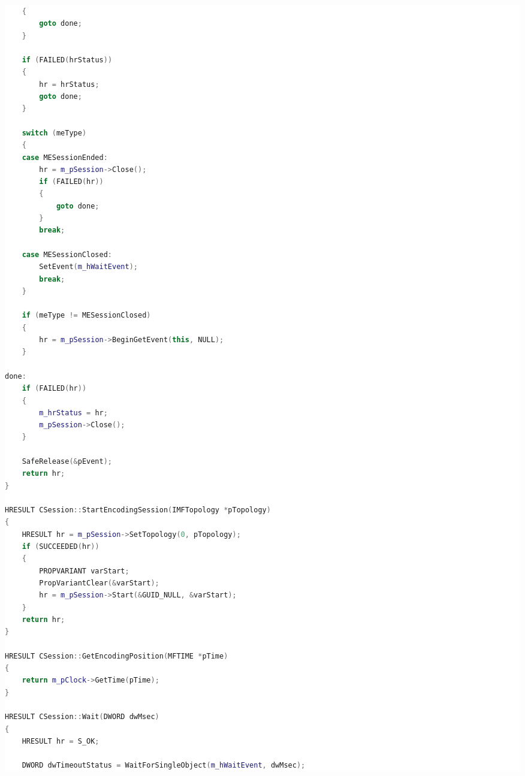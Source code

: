 ```C++
    {
        goto done;
    }

    if (FAILED(hrStatus))
    {
        hr = hrStatus;
        goto done;
    }

    switch (meType)
    {
    case MESessionEnded:
        hr = m_pSession->Close();
        if (FAILED(hr))
        {
            goto done;
        }
        break;

    case MESessionClosed:
        SetEvent(m_hWaitEvent);
        break;
    }

    if (meType != MESessionClosed)
    {
        hr = m_pSession->BeginGetEvent(this, NULL);
    }

done:
    if (FAILED(hr))
    {
        m_hrStatus = hr;
        m_pSession->Close();
    }

    SafeRelease(&pEvent);
    return hr;
}

HRESULT CSession::StartEncodingSession(IMFTopology *pTopology)
{
    HRESULT hr = m_pSession->SetTopology(0, pTopology);
    if (SUCCEEDED(hr))
    {
        PROPVARIANT varStart;
        PropVariantClear(&varStart);
        hr = m_pSession->Start(&GUID_NULL, &varStart);
    }
    return hr;
}

HRESULT CSession::GetEncodingPosition(MFTIME *pTime)
{
    return m_pClock->GetTime(pTime);
}

HRESULT CSession::Wait(DWORD dwMsec)
{
    HRESULT hr = S_OK;

    DWORD dwTimeoutStatus = WaitForSingleObject(m_hWaitEvent, dwMsec);
```